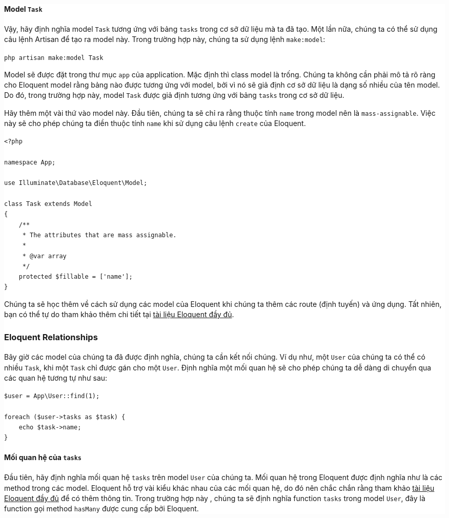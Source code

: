 #### Model `Task`

Vậy, hãy định nghĩa model `Task` tương ứng với bảng `tasks` trong cơ sở dữ liệu mà ta đã tạo. Một lần nữa, chúng ta có thể sử dụng câu lệnh Artisan để tạo ra model này. Trong trường hợp này, chúng ta sử dụng lệnh `make:model`:

    php artisan make:model Task

Model sẽ được đặt trong thư mục `app` của application. Mặc định thì class model là trống. Chúng ta không cần phải mô tả rõ ràng cho Eloquent model rằng bảng nào được tương ứng với model, bởi vì nó sẽ giả định cơ sở dữ liệu là dạng số nhiều của tên model. Do đó, trong trường hợp này, model `Task` được giả định tương ứng với bảng `tasks` trong cơ sở dữ liệu.

Hãy thêm một vài thứ vào model này. Đầu tiên, chúng ta sẽ chỉ ra rằng thuộc tính `name` trong model nên là `mass-assignable`. Việc này sẽ cho phép chúng ta điền thuộc tính `name` khi sử dụng câu lệnh `create` của Eloquent.

    <?php

    namespace App;

    use Illuminate\Database\Eloquent\Model;

    class Task extends Model
    {
        /**
         * The attributes that are mass assignable.
         *
         * @var array
         */
        protected $fillable = ['name'];
    }

Chúng ta sẽ học thêm về cách sử dụng các model của Eloquent khi chúng ta thêm các route (định tuyến) và ứng dụng. Tất nhiên, bạn có thể tự do tham khảo thêm chi tiết tại [tài liệu Eloquent đầy đủ](/docs/{{version}}/eloquent).

<a name="eloquent-relationships"></a>
### Eloquent Relationships

Bây giờ các model của chúng ta đã được định nghĩa, chúng ta cần kết nối chúng. Ví dụ như, một `User` của chúng ta có thể có nhiều `Task`, khi một `Task` chỉ được gán cho một `User`. Định nghĩa một mối quan hệ sẽ cho phép chúng ta dễ dàng di chuyển qua các quan hệ tương tự như sau:

    $user = App\User::find(1);

    foreach ($user->tasks as $task) {
        echo $task->name;
    }

#### Mối quan hệ của `tasks`

Đầu tiên, hãy định nghĩa mối quan hệ `tasks` trên model `User` của chúng ta. Mối quan hệ trong Eloquent được định nghĩa như là các method trong các model. Eloquent hỗ trợ vài kiểu khác nhau của các mối quan hệ, do đó nên chắc chắn rằng tham khảo [tài liệu Eloquent đầy đủ](/docs/{{version}}/eloquent-relationships) để có thêm thông tin. Trong trường hợp này , chúng ta sẽ định nghĩa function `tasks` trong model `User`, đây là function gọi method `hasMany` được cung cấp bởi Eloquent.
